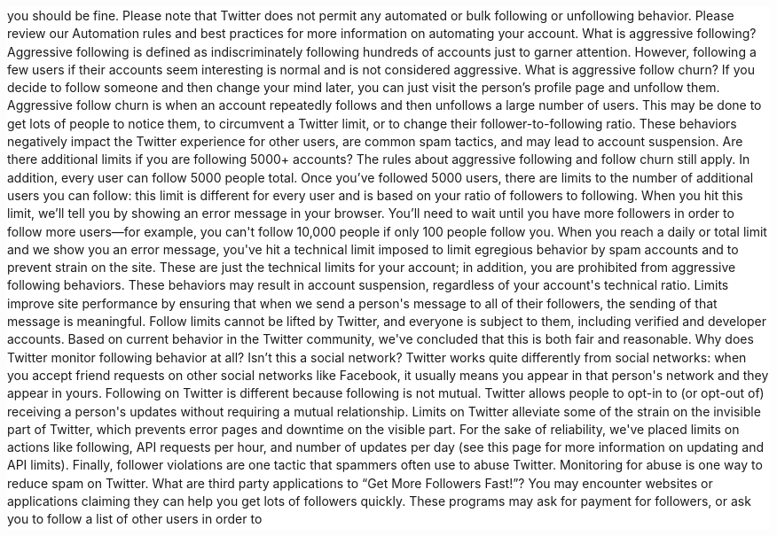 you should be fine. 
Please note that Twitter does not permit any automated or bulk following or unfollowing 
behavior. Please review our Automation rules and best practices for more information on automating 
your account. 
What is aggressive following? 
Aggressive following is defined as indiscriminately following hundreds of accounts just to garner 
attention. However, following a few users if their accounts seem interesting is normal and is not 
considered aggressive. 
What is aggressive follow churn? 
If you decide to follow someone and then change your mind later, you can just visit the person’s profile 
page and unfollow them. Aggressive follow churn is when an account repeatedly follows and then 
unfollows a large number of users. This may be done to get lots of people to notice them, to circumvent a 
Twitter limit, or to change their follower-to-following ratio. These behaviors negatively impact the 
Twitter experience for other users, are common spam tactics, and may lead to account suspension. 
Are there additional limits if you are following 5000+ accounts? 
The rules about aggressive following and follow churn still apply. In addition, every user can follow 5000 
people total. Once you’ve followed 5000 users, there are limits to the number of additional users you can 
follow: this limit is different for every user and is based on your ratio of followers to following. 
When you hit this limit, we’ll tell you by showing an error message in your browser. You’ll need to wait 
until you have more followers in order to follow more users—for example, you can't follow 10,000 
people if only 100 people follow you. When you reach a daily or total limit and we show you an error 
message, you've hit a technical limit imposed to limit egregious behavior by spam accounts and to 
prevent strain on the site. These are just the technical limits for your account; in addition, you are 
prohibited from aggressive following behaviors. These behaviors may result in account suspension, 
regardless of your account's technical ratio. 
Limits improve site performance by ensuring that when we send a person's message to all of their 
followers, the sending of that message is meaningful. Follow limits cannot be lifted by Twitter, and 
everyone is subject to them, including verified and developer accounts. Based on current behavior in the 
Twitter community, we've concluded that this is both fair and reasonable. 
Why does Twitter monitor following behavior at all? Isn’t this a 
social network? 
Twitter works quite differently from social networks: when you accept friend requests on other social 
networks like Facebook, it usually means you appear in that person's network and they appear in yours. 
Following on Twitter is different because following is not mutual. Twitter allows people to opt-in to (or 
opt-out of) receiving a person's updates without requiring a mutual relationship. 
Limits on Twitter alleviate some of the strain on the invisible part of Twitter, which prevents error pages 
and downtime on the visible part. For the sake of reliability, we've placed limits on actions like following, 
API requests per hour, and number of updates per day (see this page for more information on updating 
and API limits). 
Finally, follower violations are one tactic that spammers often use to abuse Twitter. Monitoring for abuse 
is one way to reduce spam on Twitter. 
What are third party applications to “Get More Followers Fast!”? 
You may encounter websites or applications claiming they can help you get lots of followers quickly. 
These programs may ask for payment for followers, or ask you to follow a list of other users in order to 